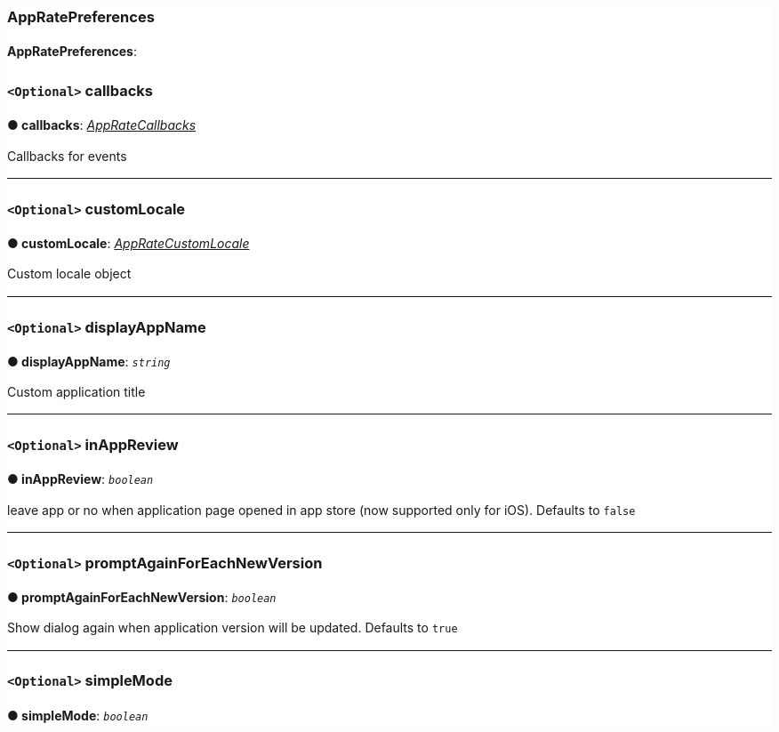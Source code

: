 ###  AppRatePreferences

**AppRatePreferences**: 

<a id="appratepreferences.callbacks"></a>

### `<Optional>` callbacks

**● callbacks**: *[AppRateCallbacks](#appratecallbacks)*

Callbacks for events

___
<a id="appratepreferences.customlocale"></a>

### `<Optional>` customLocale

**● customLocale**: *[AppRateCustomLocale](#appratecustomlocale)*

Custom locale object

___
<a id="appratepreferences.displayappname"></a>

### `<Optional>` displayAppName

**● displayAppName**: *`string`*

Custom application title

___
<a id="appratepreferences.inappreview"></a>

### `<Optional>` inAppReview

**● inAppReview**: *`boolean`*

leave app or no when application page opened in app store (now supported only for iOS). Defaults to `false`

___
<a id="appratepreferences.promptagainforeachnewversion"></a>

### `<Optional>` promptAgainForEachNewVersion

**● promptAgainForEachNewVersion**: *`boolean`*

Show dialog again when application version will be updated. Defaults to `true`

___
<a id="appratepreferences.simplemode"></a>

### `<Optional>` simpleMode

**● simpleMode**: *`boolean`*
